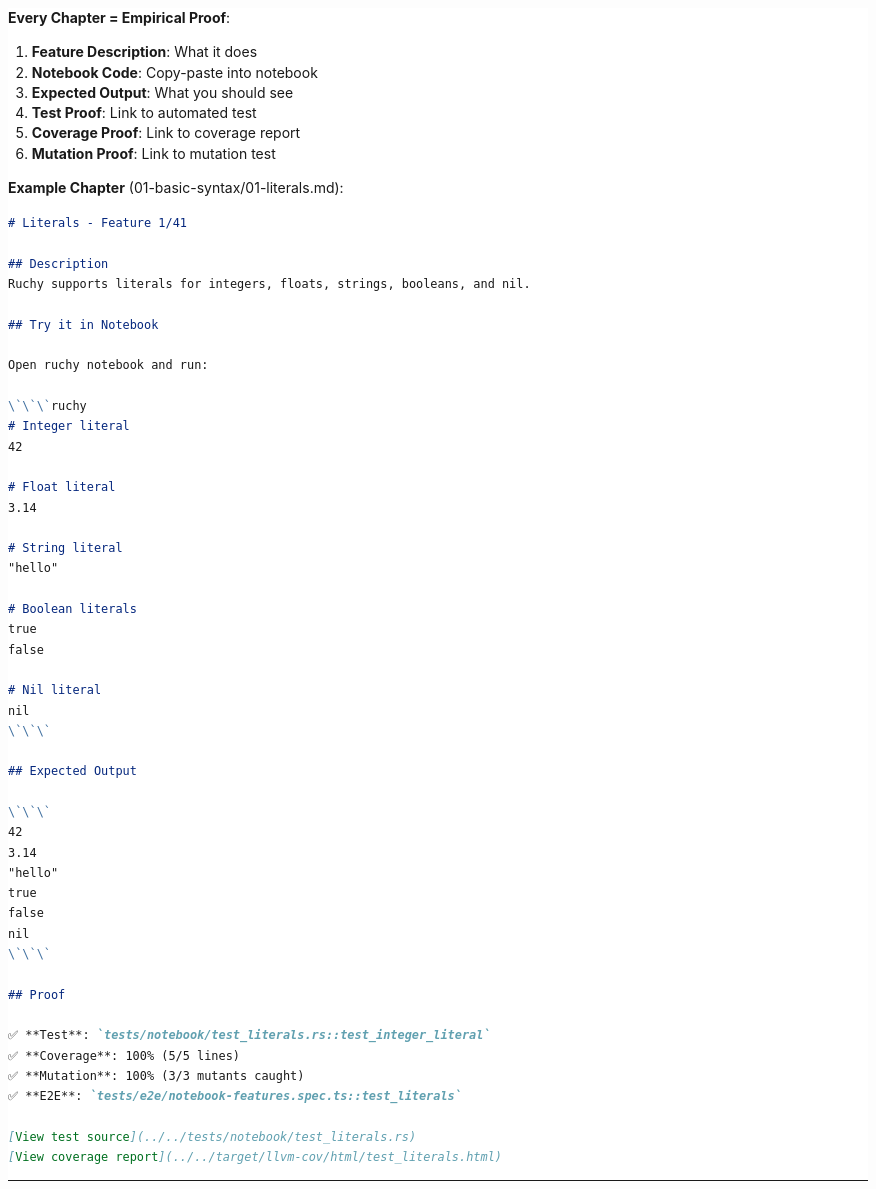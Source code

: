 **Every Chapter = Empirical Proof**:
1. **Feature Description**: What it does
2. **Notebook Code**: Copy-paste into notebook
3. **Expected Output**: What you should see
4. **Test Proof**: Link to automated test
5. **Coverage Proof**: Link to coverage report
6. **Mutation Proof**: Link to mutation test

**Example Chapter** (01-basic-syntax/01-literals.md):

```markdown
# Literals - Feature 1/41

## Description
Ruchy supports literals for integers, floats, strings, booleans, and nil.

## Try it in Notebook

Open ruchy notebook and run:

\`\`\`ruchy
# Integer literal
42

# Float literal
3.14

# String literal
"hello"

# Boolean literals
true
false

# Nil literal
nil
\`\`\`

## Expected Output

\`\`\`
42
3.14
"hello"
true
false
nil
\`\`\`

## Proof

✅ **Test**: `tests/notebook/test_literals.rs::test_integer_literal`
✅ **Coverage**: 100% (5/5 lines)
✅ **Mutation**: 100% (3/3 mutants caught)
✅ **E2E**: `tests/e2e/notebook-features.spec.ts::test_literals`

[View test source](../../tests/notebook/test_literals.rs)
[View coverage report](../../target/llvm-cov/html/test_literals.html)
```

---